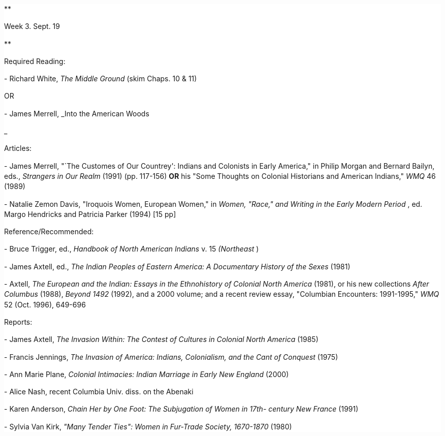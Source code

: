 


**

Week 3. Sept. 19

**

Required Reading:

\- Richard White, _The Middle Ground_ (skim Chaps. 10  & 11)

OR

\- James Merrell, _Into the American Woods

_

Articles:

\- James Merrell, "`The Customes of Our Countrey':  Indians and Colonists in
Early America," in Philip Morgan and Bernard Bailyn, eds., _Strangers in Our
Realm_ (1991) (pp. 117-156) **OR** his "Some Thoughts on Colonial Historians
and American Indians," _WMQ_ 46 (1989)

\- Natalie Zemon Davis, "Iroquois Women, European Women," in _Women, "Race,"
and Writing in the Early Modern Period_ , ed. Margo Hendricks and Patricia
Parker (1994) [15 pp]

Reference/Recommended:

\- Bruce Trigger, ed., _Handbook of North American Indians_ v. 15 _(Northeast_
)

\- James Axtell, ed., _The Indian Peoples of Eastern America: A Documentary
History of the Sexes_ (1981)

\- Axtell, _The European and the Indian:   Essays in the Ethnohistory of
Colonial North America_ (1981), or his new collections _After Columbus_
(1988), _Beyond 1492_ (1992), and a 2000 volume; and a recent review essay,
"Columbian Encounters: 1991-1995," _WMQ_ 52 (Oct. 1996), 649-696



Reports:

\- James Axtell, _The Invasion Within: The Contest of Cultures in Colonial
North America_ (1985)

\- Francis Jennings, _The Invasion of America:  Indians, Colonialism, and the
Cant of Conquest_ (1975)

\- Ann Marie Plane, _Colonial Intimacies: Indian Marriage in Early New
England_ (2000)

\- Alice Nash, recent Columbia Univ. diss. on the Abenaki

\- Karen Anderson, _Chain Her by One Foot: The Subjugation of Women in 17th-
century New France_ (1991)

\- Sylvia Van Kirk, _"Many Tender Ties": Women in Fur-Trade Society,
1670-1870_ (1980)
